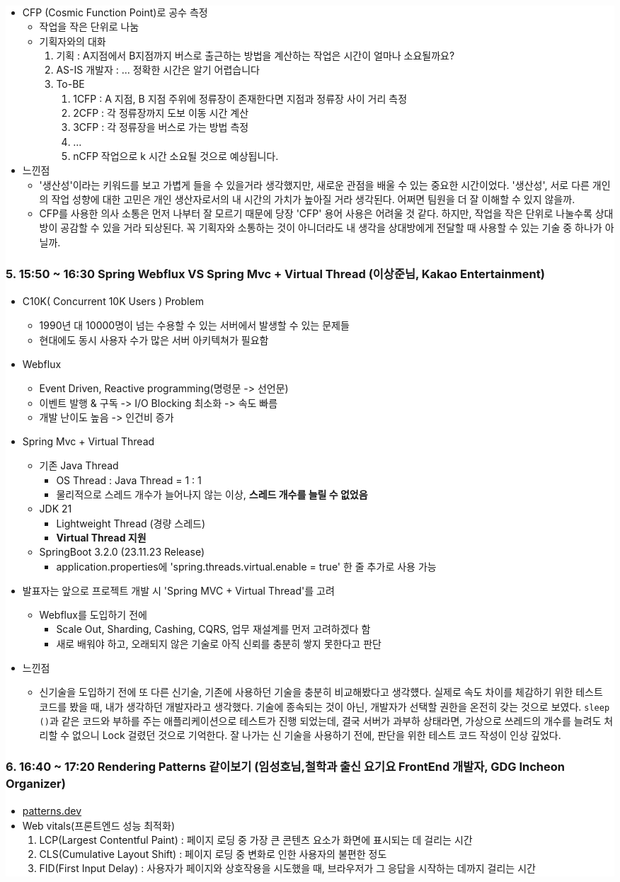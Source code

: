 - CFP (Cosmic Function Point)로 공수 측정
    - 작업을 작은 단위로 나눔
    - 기획자와의 대화
        1. 기획 : A지점에서 B지점까지 버스로 출근하는 방법을 계산하는 작업은 시간이 얼마나 소요될까요?
        2. AS-IS 개발자 : ... 정확한 시간은 알기 어렵습니다
        3. To-BE
            1. 1CFP : A 지점, B 지점 주위에 정류장이 존재한다면 지점과 정류장 사이 거리 측정
            2. 2CFP : 각 정류장까지 도보 이동 시간 계산
            3. 3CFP : 각 정류장을 버스로 가는 방법 측정
            4. ...
            5. nCFP 작업으로 k 시간 소요될 것으로 예상됩니다.
- 느낀점
    - '생산성'이라는 키워드를 보고 가볍게 들을 수 있을거라 생각했지만, 새로운 관점을 배울 수 있는 중요한 시간이었다. '생산성', 서로 다른 개인의 작업 성향에 대한 고민은 개인 생산자로서의 내 시간의 가치가 높아질 거라 생각된다. 어쩌면 팀원을 더 잘 이해할 수 있지 않을까.
    - CFP를 사용한 의사 소통은 먼저 나부터 잘 모르기 때문에 당장 'CFP' 용어 사용은 어려울 것 같다. 하지만, 작업을 작은 단위로 나눌수록 상대방이 공감할 수 있을 거라 되상된다. 꼭 기획자와 소통하는 것이 아니더라도 내 생각을 상대방에게 전달할 때 사용할 수 있는 기술 중 하나가 아닐까.

### 5. 15:50 ~ 16:30 Spring Webflux VS Spring Mvc + Virtual Thread (이상준님, Kakao Entertainment)
- C10K( Concurrent 10K Users ) Problem
    - 1990년 대 10000명이 넘는 수용할 수 있는 서버에서 발생할 수 있는 문제들
    - 현대에도 동시 사용자 수가 많은 서버 아키텍쳐가 필요함
    
- Webflux
    - Event Driven, Reactive programming(명령문 -> 선언문)
    - 이벤트 발행 & 구독 -> I/O Blocking 최소화 -> 속도 빠름
    - 개발 난이도 높음 -> 인건비 증가
- Spring Mvc + Virtual Thread
    - 기존 Java Thread
        - OS Thread : Java Thread = 1 : 1
        - 물리적으로 스레드 개수가 늘어나지 않는 이상, **스레드 개수를 늘릴 수 없었음**
    - JDK 21
        - Lightweight Thread (경량 스레드)
        - **Virtual Thread 지원**
    - SpringBoot 3.2.0 (23.11.23 Release)
        - application.properties에 'spring.threads.virtual.enable = true' 한 줄 추가로 사용 가능
- 발표자는 앞으로 프로젝트 개발 시 'Spring MVC + Virtual Thread'를 고려
    - Webflux를 도입하기 전에
        - Scale Out, Sharding, Cashing, CQRS, 업무 재설계를 먼저 고려하겠다 함
        - 새로 배워야 하고, 오래되지 않은 기술로 아직 신뢰를 충분히 쌓지 못한다고 판단
- 느낀점
    - 신기술을 도입하기 전에 또 다른 신기술, 기존에 사용하던 기술을 충분히 비교해봤다고 생각헀다. 실제로 속도 차이를 체감하기 위한 테스트 코드를 봤을 때, 내가 생각하던 개발자라고 생각했다. 기술에 종속되는 것이 아닌, 개발자가 선택할 권한을 온전히 갖는 것으로 보였다. `sleep()`과 같은 코드와 부하를 주는 애플리케이션으로 테스트가 진행 되었는데, 결국 서버가 과부하 상태라면, 가상으로 쓰레드의 개수를 늘려도 처리할 수 없으니 Lock 걸렸던 것으로 기억한다. 잘 나가는 신 기술을 사용하기 전에, 판단을 위한 테스트 코드 작성이 인상 깊었다.

### 6. 16:40 ~ 17:20 Rendering Patterns 같이보기 (임성호님,철학과 출신 요기요 FrontEnd 개발자, GDG Incheon Organizer)
- [patterns.dev](patterns.dev)
- Web vitals(프론트엔드 성능 최적화)
    1. LCP(Largest Contentful Paint) : 페이지 로딩 중 가장 큰 콘텐츠 요소가 화면에 표시되는 데 걸리는 시간
    2. CLS(Cumulative Layout Shift) : 페이지 로딩 중 변화로 인한 사용자의 불편한 정도
    3. FID(First Input Delay) : 사용자가 페이지와 상호작용을 시도했을 때, 브라우저가 그 응답을 시작하는 데까지 걸리는 시간
